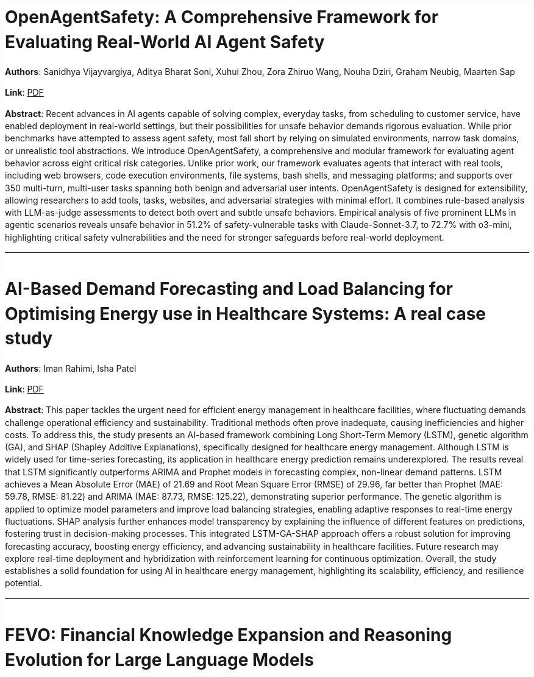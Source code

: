 # OpenAgentSafety: A Comprehensive Framework for Evaluating Real-World AI Agent Safety 

**Authors**: Sanidhya Vijayvargiya, Aditya Bharat Soni, Xuhui Zhou, Zora Zhiruo Wang, Nouha Dziri, Graham Neubig, Maarten Sap  

**Link**: [PDF](https://arxiv.org/pdf/2507.06134)  

**Abstract**: Recent advances in AI agents capable of solving complex, everyday tasks, from scheduling to customer service, have enabled deployment in real-world settings, but their possibilities for unsafe behavior demands rigorous evaluation. While prior benchmarks have attempted to assess agent safety, most fall short by relying on simulated environments, narrow task domains, or unrealistic tool abstractions. We introduce OpenAgentSafety, a comprehensive and modular framework for evaluating agent behavior across eight critical risk categories. Unlike prior work, our framework evaluates agents that interact with real tools, including web browsers, code execution environments, file systems, bash shells, and messaging platforms; and supports over 350 multi-turn, multi-user tasks spanning both benign and adversarial user intents. OpenAgentSafety is designed for extensibility, allowing researchers to add tools, tasks, websites, and adversarial strategies with minimal effort. It combines rule-based analysis with LLM-as-judge assessments to detect both overt and subtle unsafe behaviors. Empirical analysis of five prominent LLMs in agentic scenarios reveals unsafe behavior in 51.2% of safety-vulnerable tasks with Claude-Sonnet-3.7, to 72.7% with o3-mini, highlighting critical safety vulnerabilities and the need for stronger safeguards before real-world deployment. 

---
# AI-Based Demand Forecasting and Load Balancing for Optimising Energy use in Healthcare Systems: A real case study 

**Authors**: Iman Rahimi, Isha Patel  

**Link**: [PDF](https://arxiv.org/pdf/2507.06077)  

**Abstract**: This paper tackles the urgent need for efficient energy management in healthcare facilities, where fluctuating demands challenge operational efficiency and sustainability. Traditional methods often prove inadequate, causing inefficiencies and higher costs. To address this, the study presents an AI-based framework combining Long Short-Term Memory (LSTM), genetic algorithm (GA), and SHAP (Shapley Additive Explanations), specifically designed for healthcare energy management. Although LSTM is widely used for time-series forecasting, its application in healthcare energy prediction remains underexplored. The results reveal that LSTM significantly outperforms ARIMA and Prophet models in forecasting complex, non-linear demand patterns. LSTM achieves a Mean Absolute Error (MAE) of 21.69 and Root Mean Square Error (RMSE) of 29.96, far better than Prophet (MAE: 59.78, RMSE: 81.22) and ARIMA (MAE: 87.73, RMSE: 125.22), demonstrating superior performance. The genetic algorithm is applied to optimize model parameters and improve load balancing strategies, enabling adaptive responses to real-time energy fluctuations. SHAP analysis further enhances model transparency by explaining the influence of different features on predictions, fostering trust in decision-making processes. This integrated LSTM-GA-SHAP approach offers a robust solution for improving forecasting accuracy, boosting energy efficiency, and advancing sustainability in healthcare facilities. Future research may explore real-time deployment and hybridization with reinforcement learning for continuous optimization. Overall, the study establishes a solid foundation for using AI in healthcare energy management, highlighting its scalability, efficiency, and resilience potential. 

---
# FEVO: Financial Knowledge Expansion and Reasoning Evolution for Large Language Models 
